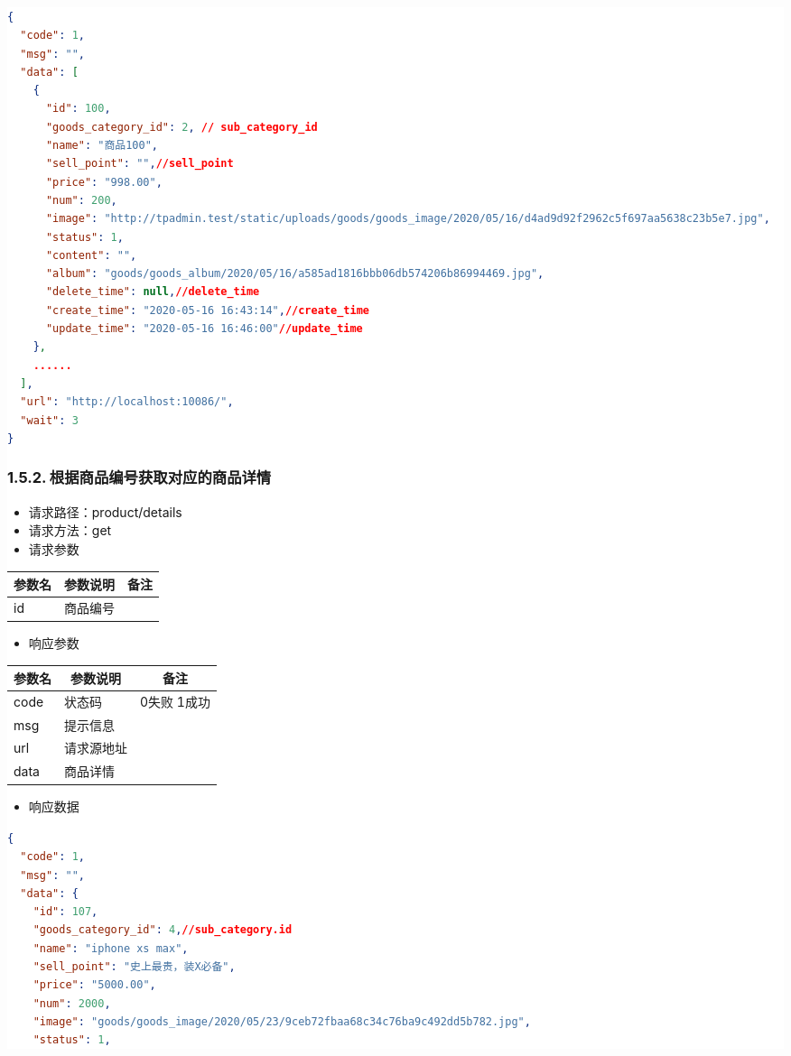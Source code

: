 ```json
{
  "code": 1,
  "msg": "",
  "data": [
    {
      "id": 100,
      "goods_category_id": 2, // sub_category_id
      "name": "商品100",
      "sell_point": "",//sell_point
      "price": "998.00",
      "num": 200,
      "image": "http://tpadmin.test/static/uploads/goods/goods_image/2020/05/16/d4ad9d92f2962c5f697aa5638c23b5e7.jpg",
      "status": 1,
      "content": "",
      "album": "goods/goods_album/2020/05/16/a585ad1816bbb06db574206b86994469.jpg",
      "delete_time": null,//delete_time
      "create_time": "2020-05-16 16:43:14",//create_time
      "update_time": "2020-05-16 16:46:00"//update_time
    },
    ......
  ],
  "url": "http://localhost:10086/",
  "wait": 3
}
```

### 1.5.2. 根据商品编号获取对应的商品详情

- 请求路径：product/details
- 请求方法：get
- 请求参数

| 参数名 | 参数说明 | 备注 |
| ------ | -------- | ---- |
| id |  商品编号      |      |

- 响应参数

| 参数名 | 参数说明       | 备注                   |
| ------ | -------------- | ---------------------- |
| code   | 状态码         | 0失败  1成功 |
| msg    | 提示信息       |                        |
| url    | 请求源地址     |                        |
| data   | 商品详情       |                        |

- 响应数据

```json
{
  "code": 1,
  "msg": "",
  "data": {
    "id": 107,
    "goods_category_id": 4,//sub_category.id
    "name": "iphone xs max",
    "sell_point": "史上最贵，装X必备",
    "price": "5000.00",
    "num": 2000,
    "image": "goods/goods_image/2020/05/23/9ceb72fbaa68c34c76ba9c492dd5b782.jpg",
    "status": 1,
```